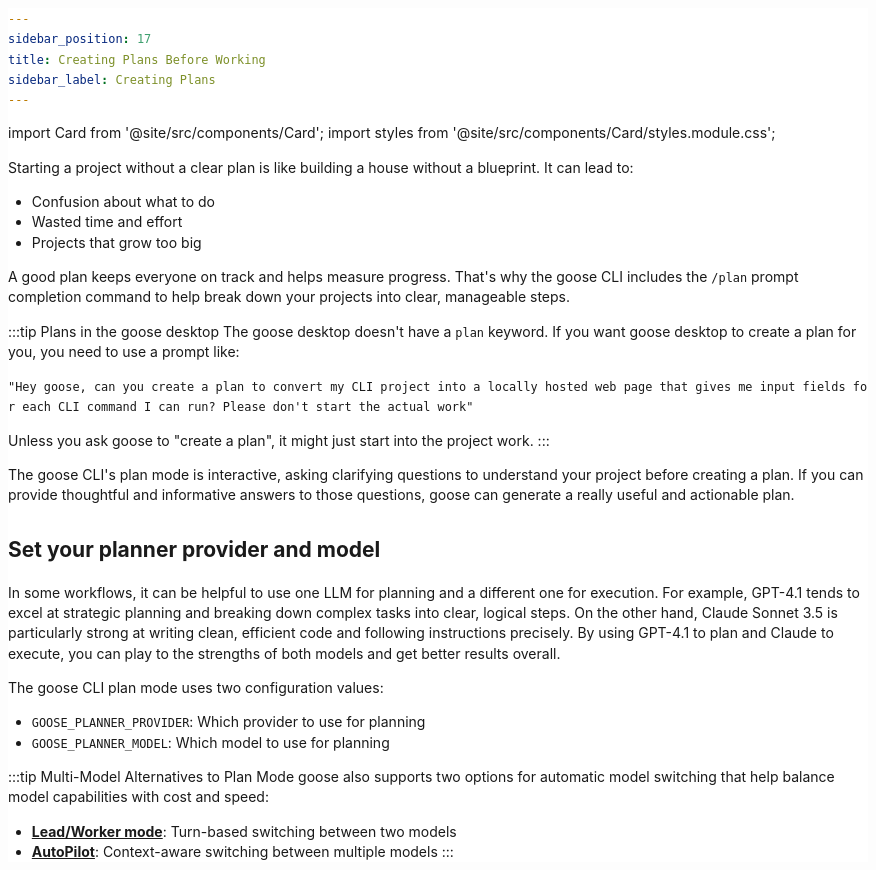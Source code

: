 ```yaml
---
sidebar_position: 17
title: Creating Plans Before Working
sidebar_label: Creating Plans
---
```


import Card from '@site/src/components/Card';
import styles from '@site/src/components/Card/styles.module.css';

Starting a project without a clear plan is like building a house without a blueprint. It can lead to:

* Confusion about what to do
* Wasted time and effort
* Projects that grow too big

A good plan keeps everyone on track and helps measure progress. That's why the goose CLI includes the `/plan` prompt completion command to help break down your projects into clear, manageable steps.
 
:::tip Plans in the goose desktop
The goose desktop doesn't have a `plan` keyword. If you want goose desktop to create a plan for you, you need to use a prompt like:

```
"Hey goose, can you create a plan to convert my CLI project into a locally hosted web page that gives me input fields for each CLI command I can run? Please don't start the actual work"
```
Unless you ask goose to "create a plan", it might just start into the project work. 
:::

The goose CLI's plan mode is interactive, asking clarifying questions to understand your project before creating a plan. If you can provide thoughtful and informative answers to those questions, goose can generate a really useful and actionable plan.

## Set your planner provider and model
In some workflows, it can be helpful to use one LLM for planning and a different one for execution. For example, GPT-4.1 tends to excel at strategic planning and breaking down complex tasks into clear, logical steps. On the other hand, Claude Sonnet 3.5 is particularly strong at writing clean, efficient code and following instructions precisely. By using GPT-4.1 to plan and Claude to execute, you can play to the strengths of both models and get better results overall.

The goose CLI plan mode uses two configuration values:

- `GOOSE_PLANNER_PROVIDER`: Which provider to use for planning
- `GOOSE_PLANNER_MODEL`: Which model to use for planning

:::tip Multi-Model Alternatives to Plan Mode
goose also supports two options for automatic model switching that help balance model capabilities with cost and speed:
- **[Lead/Worker mode](/docs/guides/environment-variables#leadworker-model-configuration)**: Turn-based switching between two models
- **[AutoPilot](/docs/guides/multi-model/autopilot)**: Context-aware switching between multiple models
:::
